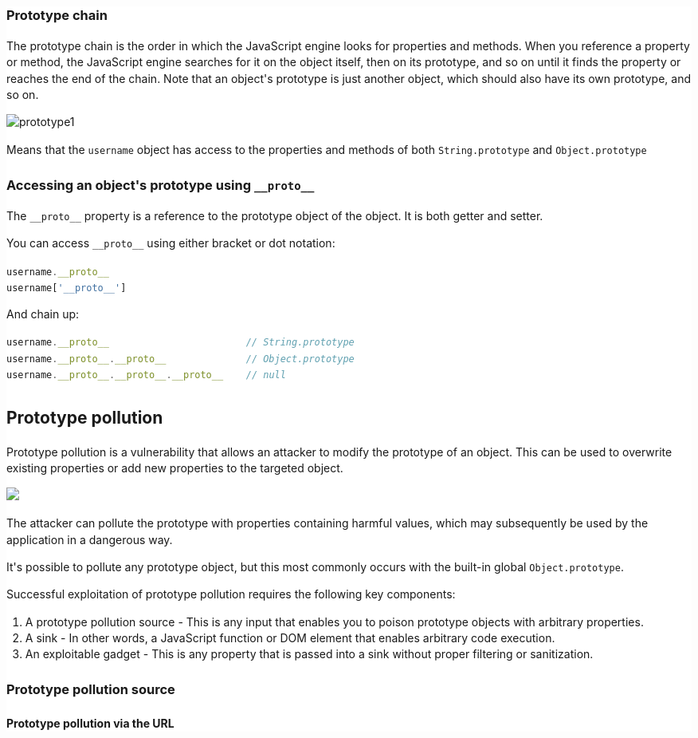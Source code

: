 ### Prototype chain

The prototype chain is the order in which the JavaScript engine looks for properties and methods. When you reference a property or method, the JavaScript engine searches for it on the object itself, then on its prototype, and so on until it finds the property or reaches the end of the chain.
Note that an object's prototype is just another object, which should also have its own prototype, and so on. 

![prototype1](/commons/cheatsheet/prototype/prototype1.png)

Means that the `username` object has access to the properties and methods of both `String.prototype` and `Object.prototype`

### Accessing an object's prototype using `__proto__`

The `__proto__` property is a reference to the prototype object of the object. It is both getter and setter.

You can access `__proto__` using either bracket or dot notation:

```js
username.__proto__
username['__proto__']
```
And chain up:

```js
username.__proto__                        // String.prototype
username.__proto__.__proto__              // Object.prototype
username.__proto__.__proto__.__proto__    // null
```

## Prototype pollution

Prototype pollution is a vulnerability that allows an attacker to modify the prototype of an object. This can be used to overwrite existing properties or add new properties to the targeted object.

![](/commons/cheatsheet/prototype/prototype2.png)

The attacker can pollute the prototype with properties containing harmful values, which may subsequently be used by the application in a dangerous way.

It's possible to pollute any prototype object, but this most commonly occurs with the built-in global `Object.prototype`.

Successful exploitation of prototype pollution requires the following key components:

1. A prototype pollution source - This is any input that enables you to poison prototype objects with arbitrary properties.
2. A sink - In other words, a JavaScript function or DOM element that enables arbitrary code execution.
3. An exploitable gadget - This is any property that is passed into a sink without proper filtering or sanitization.

### Prototype pollution source
#### Prototype pollution via the URL
